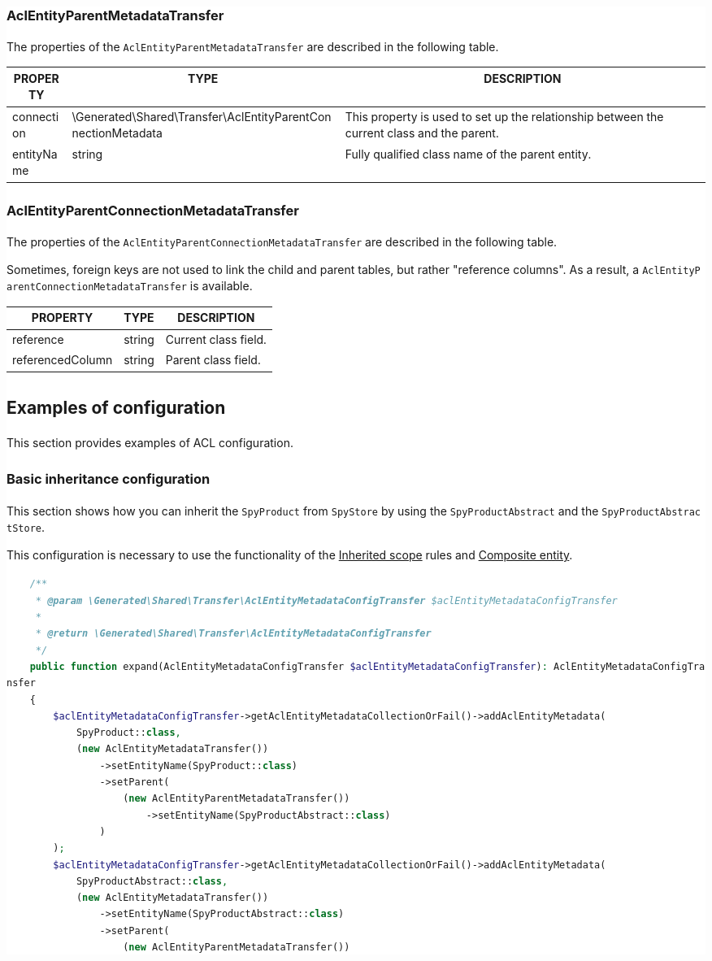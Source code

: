 ### AclEntityParentMetadataTransfer

The properties of the `AclEntityParentMetadataTransfer` are described in the following table.

| PROPERTY | TYPE | DESCRIPTION |
|-----|-----|-----|
| connection | \Generated\Shared\Transfer\AclEntityParentConnectionMetadata | This property is used to set up the relationship between the current class and the parent. |
| entityName | string | Fully qualified class name of the parent entity. |

### AclEntityParentConnectionMetadataTransfer

The properties of the `AclEntityParentConnectionMetadataTransfer` are described in the following table.

Sometimes, foreign keys are not used to link the child and parent tables, but rather "reference columns". As a result, a `AclEntityParentConnectionMetadataTransfer` is available.

| PROPERTY | TYPE | DESCRIPTION |
|-----|-----|-----|
| reference | string | Current class field. |
| referencedColumn | string | Parent class field.        |

## Examples of configuration

This section provides examples of ACL configuration.

### Basic inheritance configuration

This section shows how you can inherit the `SpyProduct` from `SpyStore` by using the `SpyProductAbstract` and the `SpyProductAbstractStore`.

This configuration is necessary to use the functionality of the [Inherited scope](/docs/pbc/all/user-management/{{page.version}}/marketplace/persistence-acl-feature-overview/rules-and-scopes/inherited-scope.html) rules and [Composite entity](/docs/pbc/all/user-management/{{page.version}}/marketplace/persistence-acl-feature-overview/rules-and-scopes/composite-entity.html).

```php
    /**
     * @param \Generated\Shared\Transfer\AclEntityMetadataConfigTransfer $aclEntityMetadataConfigTransfer
     *
     * @return \Generated\Shared\Transfer\AclEntityMetadataConfigTransfer
     */
    public function expand(AclEntityMetadataConfigTransfer $aclEntityMetadataConfigTransfer): AclEntityMetadataConfigTransfer
    {
        $aclEntityMetadataConfigTransfer->getAclEntityMetadataCollectionOrFail()->addAclEntityMetadata(
            SpyProduct::class,
            (new AclEntityMetadataTransfer())
                ->setEntityName(SpyProduct::class)
                ->setParent(
                    (new AclEntityParentMetadataTransfer())
                        ->setEntityName(SpyProductAbstract::class)
                )
        );
        $aclEntityMetadataConfigTransfer->getAclEntityMetadataCollectionOrFail()->addAclEntityMetadata(
            SpyProductAbstract::class,
            (new AclEntityMetadataTransfer())
                ->setEntityName(SpyProductAbstract::class)
                ->setParent(
                    (new AclEntityParentMetadataTransfer())
```